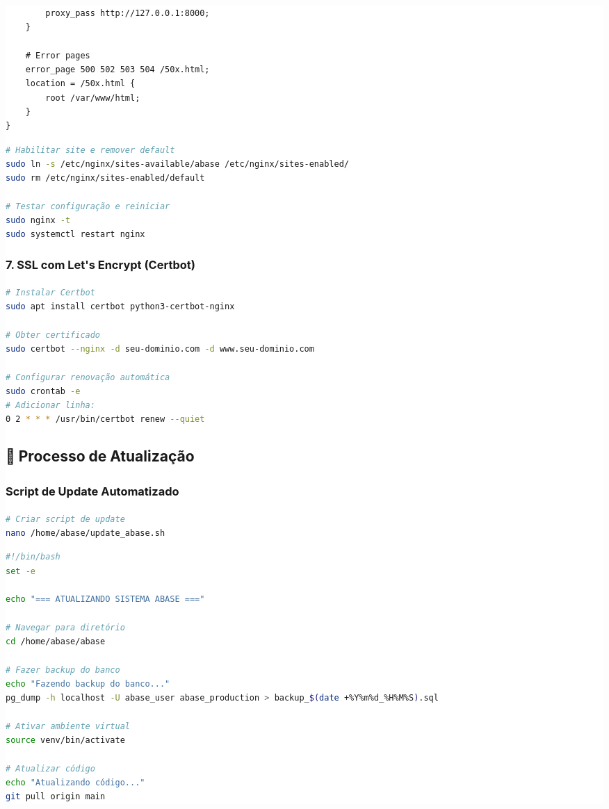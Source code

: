 ```nginx
        proxy_pass http://127.0.0.1:8000;
    }
    
    # Error pages
    error_page 500 502 503 504 /50x.html;
    location = /50x.html {
        root /var/www/html;
    }
}
```

```bash
# Habilitar site e remover default
sudo ln -s /etc/nginx/sites-available/abase /etc/nginx/sites-enabled/
sudo rm /etc/nginx/sites-enabled/default

# Testar configuração e reiniciar
sudo nginx -t
sudo systemctl restart nginx
```

### 7. SSL com Let's Encrypt (Certbot)

```bash
# Instalar Certbot
sudo apt install certbot python3-certbot-nginx

# Obter certificado
sudo certbot --nginx -d seu-dominio.com -d www.seu-dominio.com

# Configurar renovação automática
sudo crontab -e
# Adicionar linha:
0 2 * * * /usr/bin/certbot renew --quiet
```

## 🔄 Processo de Atualização

### Script de Update Automatizado

```bash
# Criar script de update
nano /home/abase/update_abase.sh
```

```bash
#!/bin/bash
set -e

echo "=== ATUALIZANDO SISTEMA ABASE ==="

# Navegar para diretório
cd /home/abase/abase

# Fazer backup do banco
echo "Fazendo backup do banco..."
pg_dump -h localhost -U abase_user abase_production > backup_$(date +%Y%m%d_%H%M%S).sql

# Ativar ambiente virtual
source venv/bin/activate

# Atualizar código
echo "Atualizando código..."
git pull origin main

```